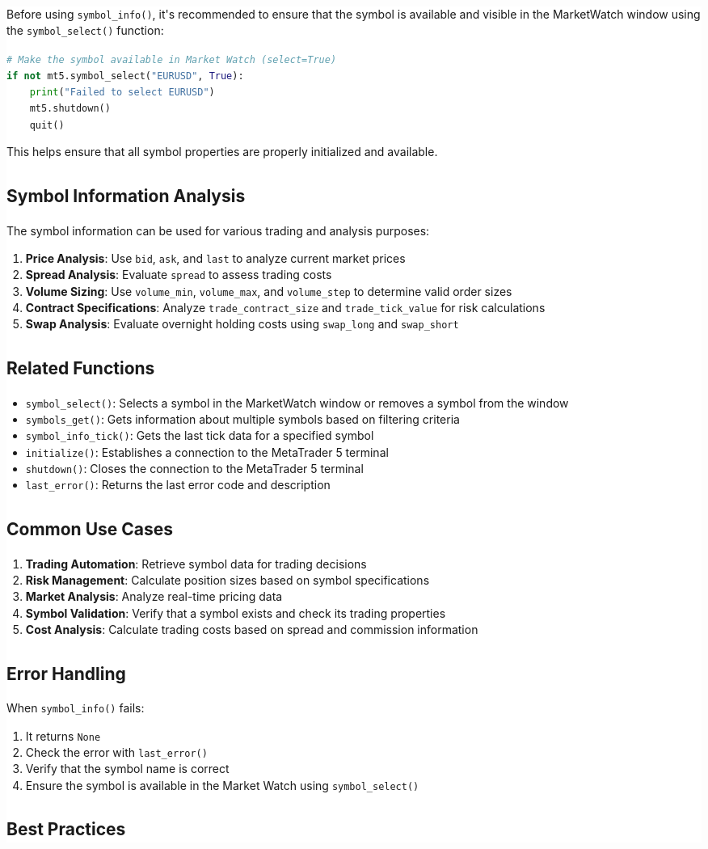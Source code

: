 Before using `symbol_info()`, it's recommended to ensure that the symbol is available and visible in the MarketWatch window using the `symbol_select()` function:

```python
# Make the symbol available in Market Watch (select=True)
if not mt5.symbol_select("EURUSD", True):
    print("Failed to select EURUSD")
    mt5.shutdown()
    quit()
```

This helps ensure that all symbol properties are properly initialized and available.

## Symbol Information Analysis

The symbol information can be used for various trading and analysis purposes:

1. **Price Analysis**: Use `bid`, `ask`, and `last` to analyze current market prices
2. **Spread Analysis**: Evaluate `spread` to assess trading costs
3. **Volume Sizing**: Use `volume_min`, `volume_max`, and `volume_step` to determine valid order sizes
4. **Contract Specifications**: Analyze `trade_contract_size` and `trade_tick_value` for risk calculations
5. **Swap Analysis**: Evaluate overnight holding costs using `swap_long` and `swap_short`

## Related Functions

- `symbol_select()`: Selects a symbol in the MarketWatch window or removes a symbol from the window
- `symbols_get()`: Gets information about multiple symbols based on filtering criteria
- `symbol_info_tick()`: Gets the last tick data for a specified symbol
- `initialize()`: Establishes a connection to the MetaTrader 5 terminal
- `shutdown()`: Closes the connection to the MetaTrader 5 terminal
- `last_error()`: Returns the last error code and description

## Common Use Cases

1. **Trading Automation**: Retrieve symbol data for trading decisions
2. **Risk Management**: Calculate position sizes based on symbol specifications
3. **Market Analysis**: Analyze real-time pricing data
4. **Symbol Validation**: Verify that a symbol exists and check its trading properties
5. **Cost Analysis**: Calculate trading costs based on spread and commission information

## Error Handling

When `symbol_info()` fails:
1. It returns `None`
2. Check the error with `last_error()`
3. Verify that the symbol name is correct
4. Ensure the symbol is available in the Market Watch using `symbol_select()`

## Best Practices
